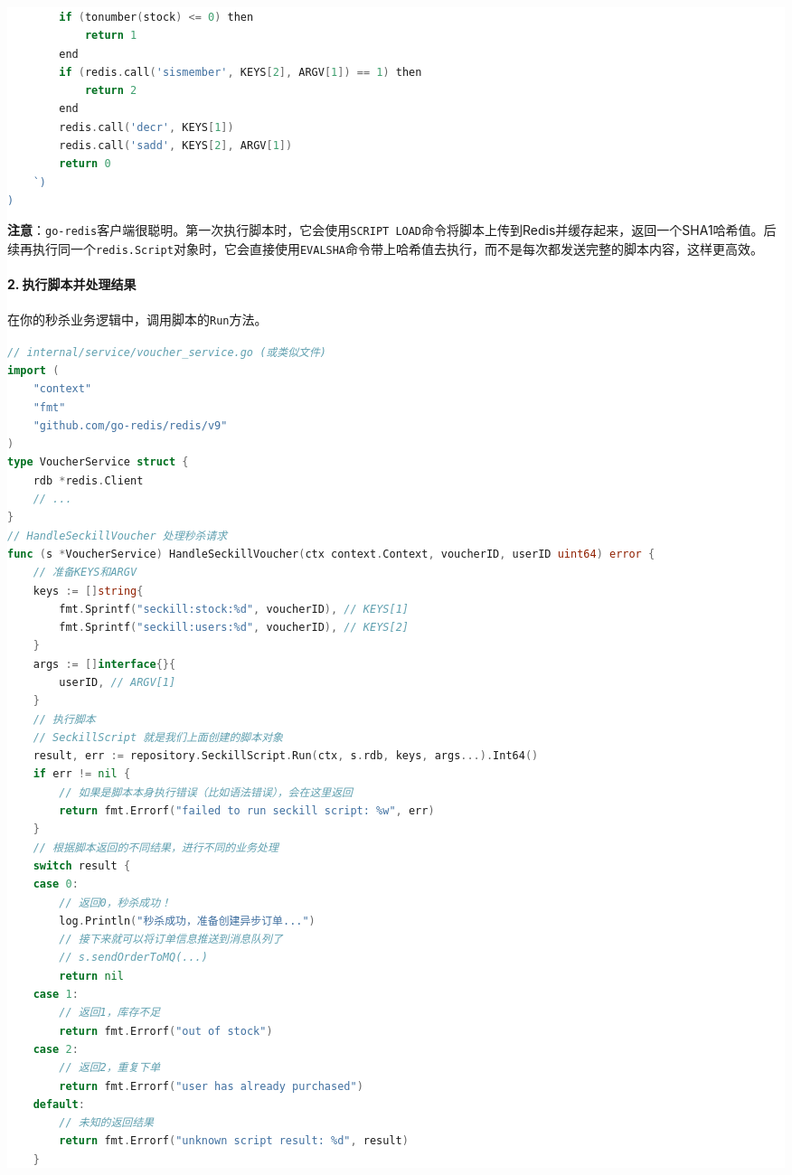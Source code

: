 ```go
        if (tonumber(stock) <= 0) then
            return 1
        end
        if (redis.call('sismember', KEYS[2], ARGV[1]) == 1) then
            return 2
        end
        redis.call('decr', KEYS[1])
        redis.call('sadd', KEYS[2], ARGV[1])
        return 0
    `)
)
```
**注意**：`go-redis`客户端很聪明。第一次执行脚本时，它会使用`SCRIPT LOAD`命令将脚本上传到Redis并缓存起来，返回一个SHA1哈希值。后续再执行同一个`redis.Script`对象时，它会直接使用`EVALSHA`命令带上哈希值去执行，而不是每次都发送完整的脚本内容，这样更高效。
#### 2. 执行脚本并处理结果
在你的秒杀业务逻辑中，调用脚本的`Run`方法。
```go
// internal/service/voucher_service.go (或类似文件)
import (
    "context"
    "fmt"
    "github.com/go-redis/redis/v9"
)
type VoucherService struct {
    rdb *redis.Client
    // ...
}
// HandleSeckillVoucher 处理秒杀请求
func (s *VoucherService) HandleSeckillVoucher(ctx context.Context, voucherID, userID uint64) error {
    // 准备KEYS和ARGV
    keys := []string{
        fmt.Sprintf("seckill:stock:%d", voucherID), // KEYS[1]
        fmt.Sprintf("seckill:users:%d", voucherID), // KEYS[2]
    }
    args := []interface{}{
        userID, // ARGV[1]
    }
    // 执行脚本
    // SeckillScript 就是我们上面创建的脚本对象
    result, err := repository.SeckillScript.Run(ctx, s.rdb, keys, args...).Int64()
    if err != nil {
        // 如果是脚本本身执行错误（比如语法错误），会在这里返回
        return fmt.Errorf("failed to run seckill script: %w", err)
    }
    // 根据脚本返回的不同结果，进行不同的业务处理
    switch result {
    case 0:
        // 返回0，秒杀成功！
        log.Println("秒杀成功，准备创建异步订单...")
        // 接下来就可以将订单信息推送到消息队列了
        // s.sendOrderToMQ(...)
        return nil
    case 1:
        // 返回1，库存不足
        return fmt.Errorf("out of stock")
    case 2:
        // 返回2，重复下单
        return fmt.Errorf("user has already purchased")
    default:
        // 未知的返回结果
        return fmt.Errorf("unknown script result: %d", result)
    }
```